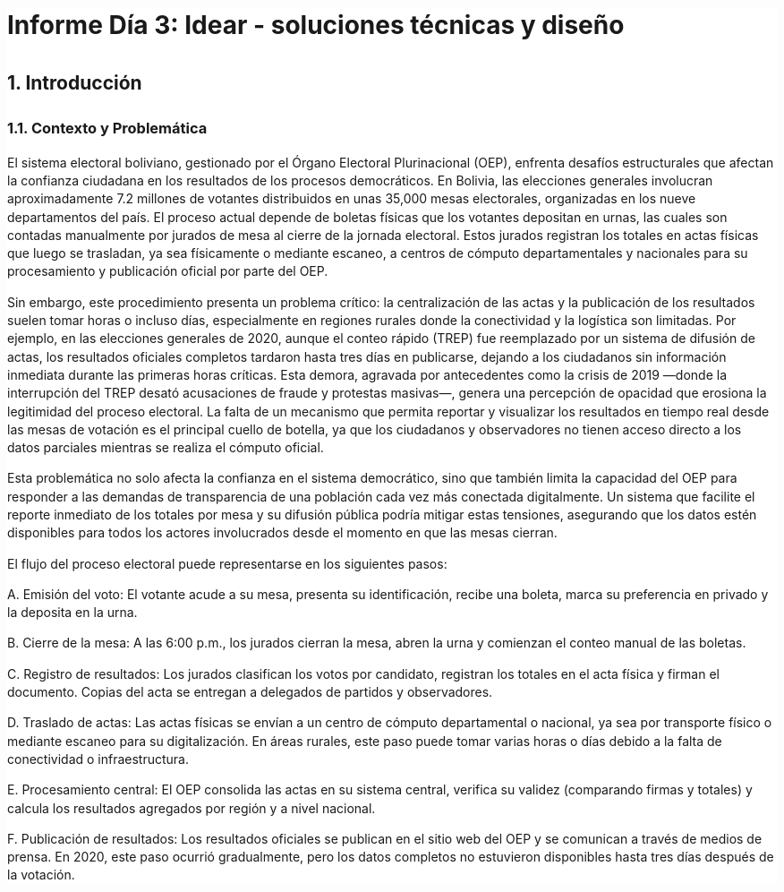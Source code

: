 # Informe Día 3: Idear - soluciones técnicas y diseño

## 1. Introducción

### 1.1. Contexto y Problemática

El sistema electoral boliviano, gestionado por el Órgano Electoral Plurinacional (OEP), enfrenta desafíos estructurales que afectan la confianza ciudadana en los resultados de los procesos democráticos. En Bolivia, las elecciones generales involucran aproximadamente 7.2 millones de votantes distribuidos en unas 35,000 mesas electorales, organizadas en los nueve departamentos del país. El proceso actual depende de boletas físicas que los votantes depositan en urnas, las cuales son contadas manualmente por jurados de mesa al cierre de la jornada electoral. Estos jurados registran los totales en actas físicas que luego se trasladan, ya sea físicamente o mediante escaneo, a centros de cómputo departamentales y nacionales para su procesamiento y publicación oficial por parte del OEP.

Sin embargo, este procedimiento presenta un problema crítico: la centralización de las actas y la publicación de los resultados suelen tomar horas o incluso días, especialmente en regiones rurales donde la conectividad y la logística son limitadas. Por ejemplo, en las elecciones generales de 2020, aunque el conteo rápido (TREP) fue reemplazado por un sistema de difusión de actas, los resultados oficiales completos tardaron hasta tres días en publicarse, dejando a los ciudadanos sin información inmediata durante las primeras horas críticas. Esta demora, agravada por antecedentes como la crisis de 2019 —donde la interrupción del TREP desató acusaciones de fraude y protestas masivas—, genera una percepción de opacidad que erosiona la legitimidad del proceso electoral. La falta de un mecanismo que permita reportar y visualizar los resultados en tiempo real desde las mesas de votación es el principal cuello de botella, ya que los ciudadanos y observadores no tienen acceso directo a los datos parciales mientras se realiza el cómputo oficial.

Esta problemática no solo afecta la confianza en el sistema democrático, sino que también limita la capacidad del OEP para responder a las demandas de transparencia de una población cada vez más conectada digitalmente. Un sistema que facilite el reporte inmediato de los totales por mesa y su difusión pública podría mitigar estas tensiones, asegurando que los datos estén disponibles para todos los actores involucrados desde el momento en que las mesas cierran.

El flujo del proceso electoral puede representarse en los siguientes pasos:

A. Emisión del voto: El votante acude a su mesa, presenta su identificación, recibe una boleta, marca su preferencia en privado y la deposita en la urna.

B. Cierre de la mesa: A las 6:00 p.m., los jurados cierran la mesa, abren la urna y comienzan el conteo manual de las boletas.

C. Registro de resultados: Los jurados clasifican los votos por candidato, registran los totales en el acta física y firman el documento. Copias del acta se entregan a delegados de partidos y observadores.

D. Traslado de actas: Las actas físicas se envían a un centro de cómputo departamental o nacional, ya sea por transporte físico o mediante escaneo para su digitalización. En áreas rurales, este paso puede tomar varias horas o días debido a la falta de conectividad o infraestructura.

E. Procesamiento central: El OEP consolida las actas en su sistema central, verifica su validez (comparando firmas y totales) y calcula los resultados agregados por región y a nivel nacional.

F. Publicación de resultados: Los resultados oficiales se publican en el sitio web del OEP y se comunican a través de medios de prensa. En 2020, este paso ocurrió gradualmente, pero los datos completos no estuvieron disponibles hasta tres días después de la votación. 
